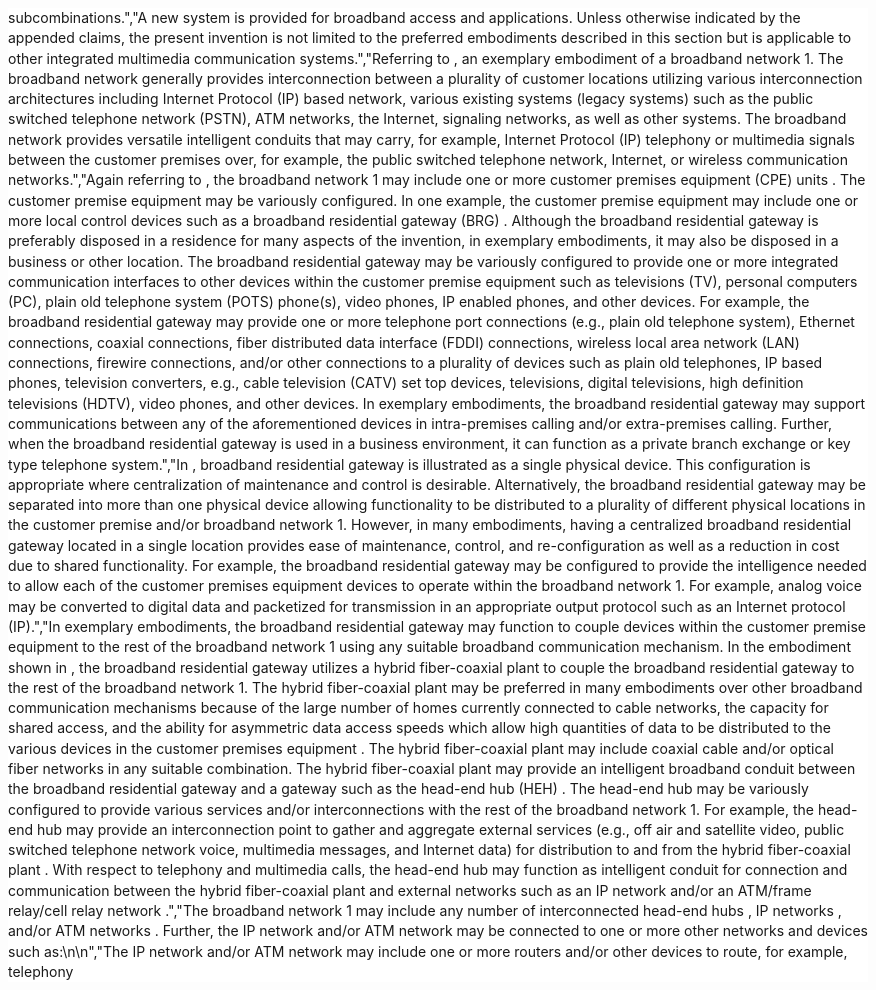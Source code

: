 subcombinations.","A new system is provided for broadband access and applications. Unless otherwise indicated by the appended claims, the present invention is not limited to the preferred embodiments described in this section but is applicable to other integrated multimedia communication systems.","Referring to , an exemplary embodiment of a broadband network 1. The broadband network generally provides interconnection between a plurality of customer locations utilizing various interconnection architectures including Internet Protocol (IP) based network, various existing systems (legacy systems) such as the public switched telephone network (PSTN), ATM networks, the Internet, signaling networks, as well as other systems. The broadband network provides versatile intelligent conduits that may carry, for example, Internet Protocol (IP) telephony or multimedia signals between the customer premises over, for example, the public switched telephone network, Internet, or wireless communication networks.","Again referring to , the broadband network 1 may include one or more customer premises equipment (CPE) units . The customer premise equipment  may be variously configured. In one example, the customer premise equipment  may include one or more local control devices such as a broadband residential gateway (BRG) . Although the broadband residential gateway is preferably disposed in a residence for many aspects of the invention, in exemplary embodiments, it may also be disposed in a business or other location. The broadband residential gateway  may be variously configured to provide one or more integrated communication interfaces to other devices within the customer premise equipment  such as televisions (TV), personal computers (PC), plain old telephone system (POTS) phone(s), video phones, IP enabled phones, and other devices. For example, the broadband residential gateway  may provide one or more telephone port connections (e.g., plain old telephone system), Ethernet connections, coaxial connections, fiber distributed data interface (FDDI) connections, wireless local area network (LAN) connections, firewire connections, and\/or other connections to a plurality of devices such as plain old telephones, IP based phones, television converters, e.g., cable television (CATV) set top devices, televisions, digital televisions, high definition televisions (HDTV), video phones, and other devices. In exemplary embodiments, the broadband residential gateway  may support communications between any of the aforementioned devices in intra-premises calling and\/or extra-premises calling. Further, when the broadband residential gateway  is used in a business environment, it can function as a private branch exchange or key type telephone system.","In , broadband residential gateway  is illustrated as a single physical device. This configuration is appropriate where centralization of maintenance and control is desirable. Alternatively, the broadband residential gateway  may be separated into more than one physical device allowing functionality to be distributed to a plurality of different physical locations in the customer premise and\/or broadband network 1. However, in many embodiments, having a centralized broadband residential gateway  located in a single location provides ease of maintenance, control, and re-configuration as well as a reduction in cost due to shared functionality. For example, the broadband residential gateway may be configured to provide the intelligence needed to allow each of the customer premises equipment devices to operate within the broadband network 1. For example, analog voice may be converted to digital data and packetized for transmission in an appropriate output protocol such as an Internet protocol (IP).","In exemplary embodiments, the broadband residential gateway  may function to couple devices within the customer premise equipment  to the rest of the broadband network 1 using any suitable broadband communication mechanism. In the embodiment shown in , the broadband residential gateway  utilizes a hybrid fiber-coaxial plant  to couple the broadband residential gateway  to the rest of the broadband network 1. The hybrid fiber-coaxial plant  may be preferred in many embodiments over other broadband communication mechanisms because of the large number of homes currently connected to cable networks, the capacity for shared access, and the ability for asymmetric data access speeds which allow high quantities of data to be distributed to the various devices in the customer premises equipment . The hybrid fiber-coaxial plant  may include coaxial cable and\/or optical fiber networks in any suitable combination. The hybrid fiber-coaxial plant  may provide an intelligent broadband conduit between the broadband residential gateway  and a gateway such as the head-end hub (HEH) . The head-end hub  may be variously configured to provide various services and\/or interconnections with the rest of the broadband network 1. For example, the head-end hub  may provide an interconnection point to gather and aggregate external services (e.g., off air and satellite video, public switched telephone network voice, multimedia messages, and Internet data) for distribution to and from the hybrid fiber-coaxial plant . With respect to telephony and multimedia calls, the head-end hub  may function as intelligent conduit for connection and communication between the hybrid fiber-coaxial plant  and external networks such as an IP network  and\/or an ATM\/frame relay\/cell relay network .","The broadband network 1 may include any number of interconnected head-end hubs , IP networks , and\/or ATM networks . Further, the IP network  and\/or ATM network  may be connected to one or more other networks and devices such as:\n\n","The IP network  and\/or ATM network  may include one or more routers and\/or other devices to route, for example, telephony